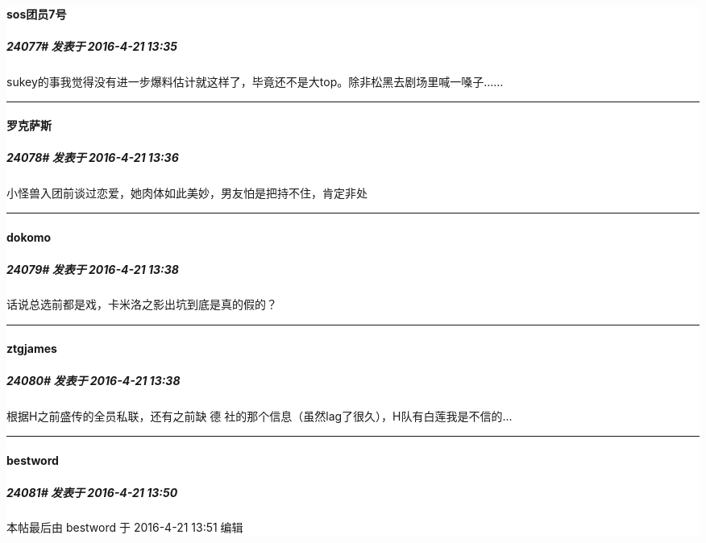 ####  sos团员7号  
##### 24077#       发表于 2016-4-21 13:35




sukey的事我觉得没有进一步爆料估计就这样了，毕竟还不是大top。除非松黑去剧场里喊一嗓子……







-----

####  罗克萨斯  
##### 24078#       发表于 2016-4-21 13:36




小怪兽入团前谈过恋爱，她肉体如此美妙，男友怕是把持不住，肯定非处







-----

####  dokomo  
##### 24079#       发表于 2016-4-21 13:38




话说总选前都是戏，卡米洛之影出坑到底是真的假的？







-----

####  ztgjames  
##### 24080#       发表于 2016-4-21 13:38




根据H之前盛传的全员私联，还有之前缺 德 社的那个信息（虽然lag了很久），H队有白莲我是不信的...







-----

####  bestword  
##### 24081#       发表于 2016-4-21 13:50



 本帖最后由 bestword 于 2016-4-21 13:51 编辑 
